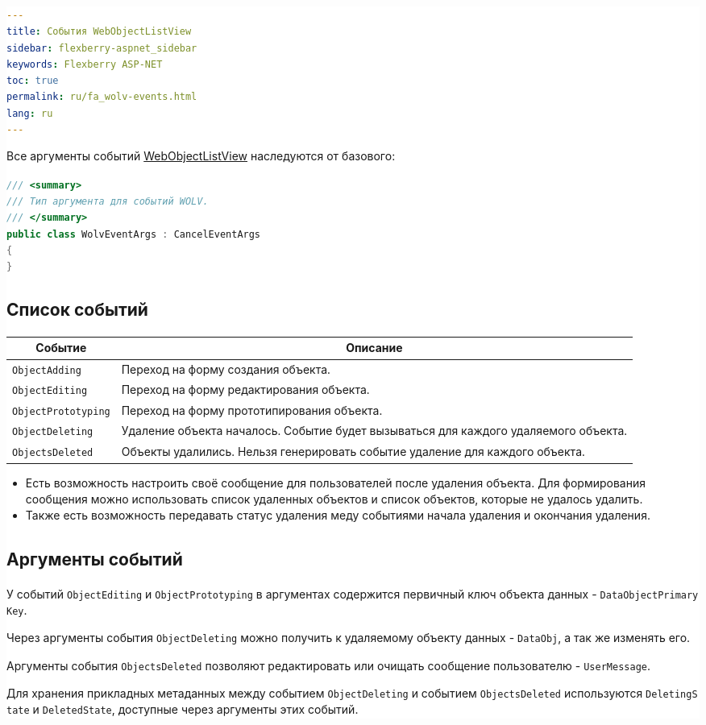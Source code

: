 ```yaml
---
title: События WebObjectListView
sidebar: flexberry-aspnet_sidebar
keywords: Flexberry ASP-NET
toc: true
permalink: ru/fa_wolv-events.html
lang: ru
---
```


Все аргументы событий [WebObjectListView](fa_web-object-list-view.html) наследуются от базового:

```csharp
/// <summary>
/// Тип аргумента для событий WOLV.
/// </summary>
public class WolvEventArgs : CancelEventArgs
{
}
```

## Список событий

| Событие | Описание |
| ------- | -------- |
| `ObjectAdding` | Переход на форму создания объекта. |
| `ObjectEditing` | Переход на форму редактирования объекта. |
| `ObjectPrototyping` | Переход на форму прототипирования объекта. |
| `ObjectDeleting` | Удаление объекта началось. Событие будет вызываться для каждого удаляемого объекта. |
| `ObjectsDeleted` | Объекты удалились. Нельзя генерировать событие удаление для каждого объекта. |

* Есть возможность настроить своё сообщение для пользователей после удаления объекта. Для формирования сообщения можно использовать список удаленных объектов и
  список объектов, которые не удалось удалить.
* Также есть возможность передавать статус удаления меду событиями начала удаления и окончания удаления.

## Аргументы событий

У событий `ObjectEditing` и `ObjectPrototyping` в аргументах содержится первичный ключ объекта данных - `DataObjectPrimaryKey`.

Через аргументы события `ObjectDeleting` можно получить к удаляемому объекту данных - `DataObj`, а так же изменять его.

Аргументы события `ObjectsDeleted` позволяют редактировать или очищать сообщение пользователю - `UserMessage`.

Для хранения прикладных метаданных между событием `ObjectDeleting` и событием `ObjectsDeleted` используются `DeletingState` и `DeletedState`, доступные через аргументы этих событий.
